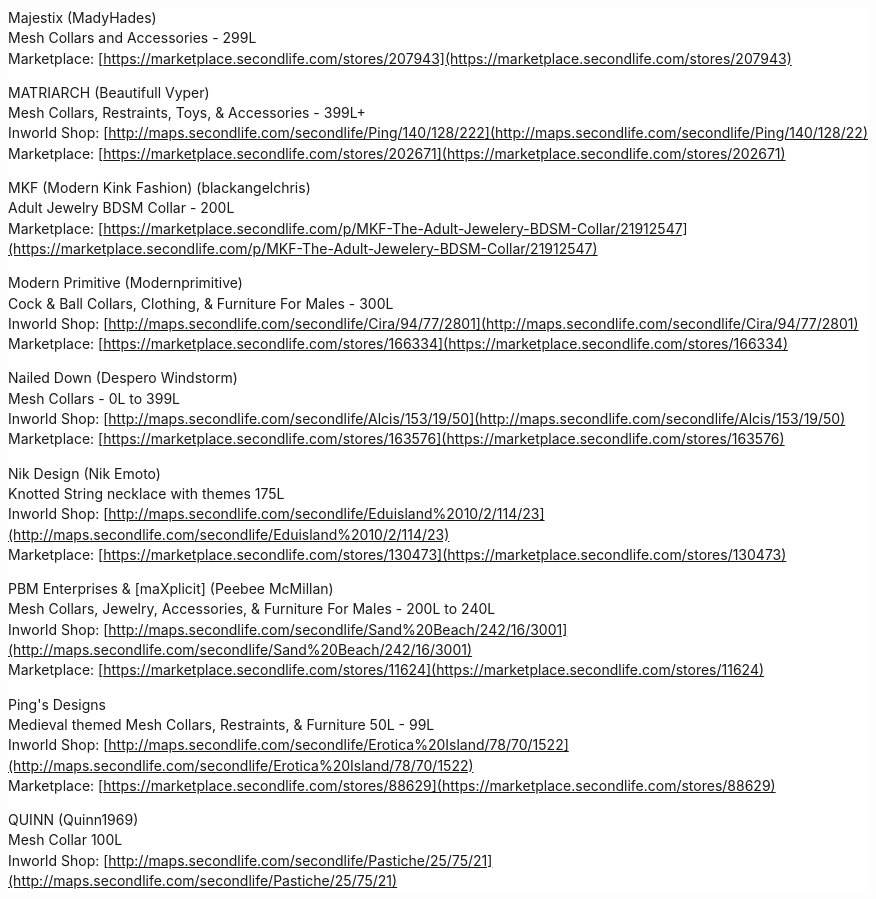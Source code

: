 Majestix (MadyHades)   
Mesh Collars and Accessories - 299L   
Marketplace:  [https://marketplace.secondlife.com/stores/207943](https://marketplace.secondlife.com/stores/207943)   

MATRIARCH (Beautifull Vyper)  
Mesh Collars, Restraints, Toys, & Accessories - 399L+  
Inworld Shop: [http://maps.secondlife.com/secondlife/Ping/140/128/222](http://maps.secondlife.com/secondlife/Ping/140/128/22)  
Marketplace: [https://marketplace.secondlife.com/stores/202671](https://marketplace.secondlife.com/stores/202671)  

MKF (Modern Kink Fashion) (blackangelchris)  
Adult Jewelry BDSM Collar - 200L   
Marketplace:  [https://marketplace.secondlife.com/p/MKF-The-Adult-Jewelery-BDSM-Collar/21912547](https://marketplace.secondlife.com/p/MKF-The-Adult-Jewelery-BDSM-Collar/21912547)   

Modern Primitive (Modernprimitive)   
Cock & Ball Collars, Clothing, & Furniture For Males - 300L  
Inworld Shop: [http://maps.secondlife.com/secondlife/Cira/94/77/2801](http://maps.secondlife.com/secondlife/Cira/94/77/2801)   
Marketplace: [https://marketplace.secondlife.com/stores/166334](https://marketplace.secondlife.com/stores/166334)   

Nailed Down (Despero Windstorm)   
Mesh Collars - 0L to 399L  
Inworld Shop: [http://maps.secondlife.com/secondlife/Alcis/153/19/50](http://maps.secondlife.com/secondlife/Alcis/153/19/50)   
Marketplace: [https://marketplace.secondlife.com/stores/163576](https://marketplace.secondlife.com/stores/163576)   

Nik Design (Nik Emoto)   
Knotted String necklace with themes 175L   
Inworld Shop:  [http://maps.secondlife.com/secondlife/Eduisland%2010/2/114/23](http://maps.secondlife.com/secondlife/Eduisland%2010/2/114/23)   
Marketplace:  [https://marketplace.secondlife.com/stores/130473](https://marketplace.secondlife.com/stores/130473)   

PBM Enterprises & [maXplicit] (Peebee McMillan)  
Mesh Collars, Jewelry, Accessories, & Furniture For Males - 200L to 240L  
Inworld Shop: [http://maps.secondlife.com/secondlife/Sand%20Beach/242/16/3001](http://maps.secondlife.com/secondlife/Sand%20Beach/242/16/3001)  
Marketplace: [https://marketplace.secondlife.com/stores/11624](https://marketplace.secondlife.com/stores/11624)  

Ping's Designs   
Medieval themed Mesh Collars, Restraints, & Furniture 50L - 99L  
Inworld Shop:  [http://maps.secondlife.com/secondlife/Erotica%20Island/78/70/1522](http://maps.secondlife.com/secondlife/Erotica%20Island/78/70/1522)   
Marketplace:  [https://marketplace.secondlife.com/stores/88629](https://marketplace.secondlife.com/stores/88629) 

QUINN (Quinn1969)   
Mesh Collar 100L  
Inworld Shop:  [http://maps.secondlife.com/secondlife/Pastiche/25/75/21](http://maps.secondlife.com/secondlife/Pastiche/25/75/21)   
